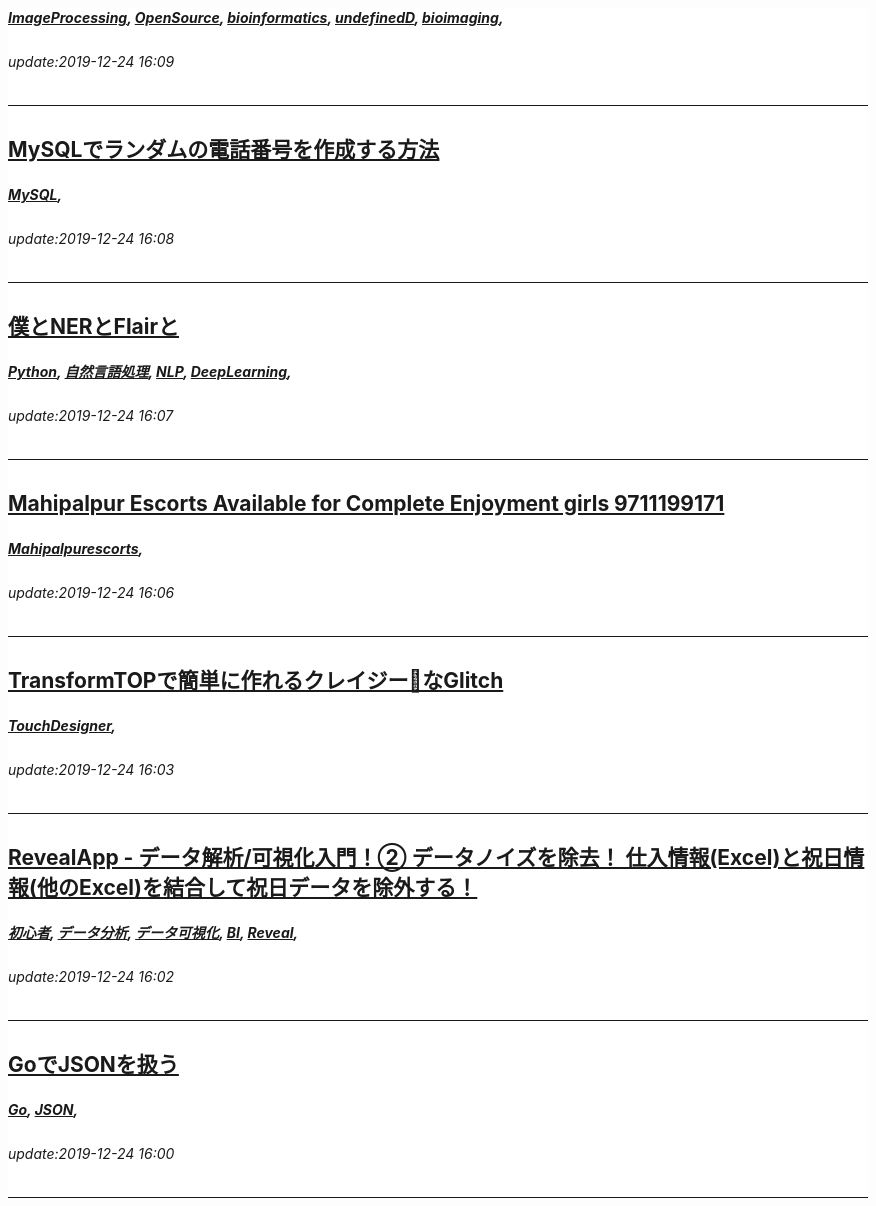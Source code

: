 ##### [ImageProcessing](https://qiita.com/tags/ImageProcessing), [OpenSource](https://qiita.com/tags/OpenSource), [bioinformatics](https://qiita.com/tags/bioinformatics), [undefinedD](https://qiita.com/tags/undefinedD), [bioimaging](https://qiita.com/tags/bioimaging), 
###### update:2019-12-24 16:09
---
## [MySQLでランダムの電話番号を作成する方法](https://qiita.com/reiya018/items/b2c9c10738e0d1027fcf)
##### [MySQL](https://qiita.com/tags/MySQL), 
###### update:2019-12-24 16:08
---
## [僕とNERとFlairと](https://qiita.com/marutaku0131/items/efda0da88ed76a4a69ca)
##### [Python](https://qiita.com/tags/Python), [自然言語処理](https://qiita.com/tags/自然言語処理), [NLP](https://qiita.com/tags/NLP), [DeepLearning](https://qiita.com/tags/DeepLearning), 
###### update:2019-12-24 16:07
---
## [Mahipalpur Escorts Available for Complete Enjoyment girls 9711199171](https://qiita.com/khanfathima/items/33198472db866d27deb9)
##### [Mahipalpurescorts](https://qiita.com/tags/Mahipalpurescorts), 
###### update:2019-12-24 16:06
---
## [TransformTOPで簡単に作れるクレイジー🤪なGlitch](https://qiita.com/hideki_eguchi/items/57ff79f2297e1f1424dc)
##### [TouchDesigner](https://qiita.com/tags/TouchDesigner), 
###### update:2019-12-24 16:03
---
## [RevealApp - データ解析/可視化入門！② データノイズを除去！ 仕入情報(Excel)と祝日情報(他のExcel)を結合して祝日データを除外する！](https://qiita.com/furugen/items/8e92dec69794033e8b98)
##### [初心者](https://qiita.com/tags/初心者), [データ分析](https://qiita.com/tags/データ分析), [データ可視化](https://qiita.com/tags/データ可視化), [BI](https://qiita.com/tags/BI), [Reveal](https://qiita.com/tags/Reveal), 
###### update:2019-12-24 16:02
---
## [GoでJSONを扱う](https://qiita.com/DuGlaser/items/2ac8fb70433c845c2430)
##### [Go](https://qiita.com/tags/Go), [JSON](https://qiita.com/tags/JSON), 
###### update:2019-12-24 16:00
---

